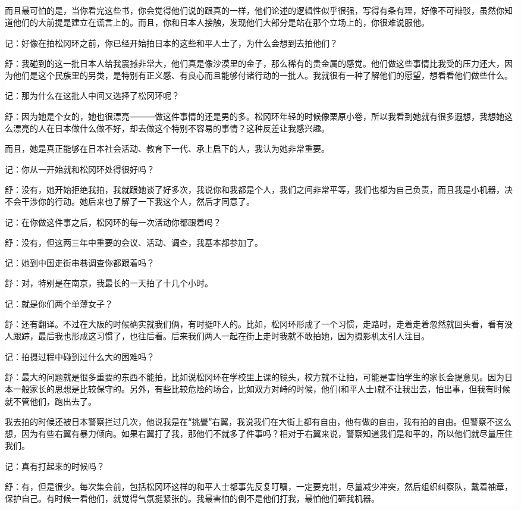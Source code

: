  <p>
  而且最可怕的是，当你看完这些书，你会觉得他们说的跟真的一样，他们论述的逻辑性似乎很强，写得有条有理，好像不可辩驳，虽然你知道他们的大前提是建立在谎言上的。而且，你和日本人接触，发现他们大部分是站在那个立场上的，你很难说服他。
 </p>
 <p>
  记：好像在拍松冈环之前，你已经开始拍日本的这些和平人士了，为什么会想到去拍他们？
 </p>
 <p>
  舒：我碰到的这一批日本人给我震撼非常大，他们真是像沙漠里的金子，那么稀有的贵金属的感觉。他们做这些事情比我受的压力还大，因为他们是这个民族里的另类，是特别有正义感、有良心而且能够付诸行动的一批人。我就很有一种了解他们的愿望，想看看他们做些什么。
 </p>
 <p>
  记：那为什么在这批人中间又选择了松冈环呢？
 </p>
 <p>
  舒：因为她是个女的，她也很漂亮———做这件事情的还是男的多。松冈环年轻的时候像栗原小卷，所以我看到她就有很多遐想，我想她这么漂亮的人在日本做什么做不好，却去做这个特别不容易的事情？这种反差让我感兴趣。
 </p>
 <p>
  而且，她是真正能够在日本社会活动、教育下一代、承上启下的人，我认为她非常重要。
 </p>
 <p>
  记：你从一开始就和松冈环处得很好吗？
 </p>
 <p>
  舒：没有，她开始拒绝我拍，我就跟她谈了好多次，我说你和我都是个人，我们之间非常平等，我们也都为自己负责，而且我是小机器，决不会干涉你的行动。她后来也了解了一下我这个人，然后才同意了。
 </p>
 <p>
  记：在你做这件事之后，松冈环的每一次活动你都跟着吗？
 </p>
 <p>
  舒：没有，但这两三年中重要的会议、活动、调查，我基本都参加了。
 </p>
 <p>
  记：她到中国走街串巷调查你都跟着吗？
 </p>
 <p>
  舒：对，特别是在南京，我最长的一天拍了十几个小时。
 </p>
 <p>
  记：就是你们两个单薄女子？
 </p>
 <p>
  舒：还有翻译。不过在大阪的时候确实就我们俩，有时挺吓人的。比如，松冈环形成了一个习惯，走路时，走着走着忽然就回头看，看有没人跟踪，最后我也形成这习惯了，也往后看。后来我们两人一起在街上走时我就不敢拍她，因为摄影机太引人注目。
 </p>
 <p>
  记：拍摄过程中碰到过什么大的困难吗？
 </p>
 <p>
  舒：最大的问题就是很多重要的东西不能拍，比如说松冈环在学校里上课的镜头，校方就不让拍，可能是害怕学生的家长会提意见。因为日本一般家长的思想是比较保守的。另外，有些比较危险的场合，比如双方对峙的时候，他们(和平人士)就不让我出去，怕出事，但我有时候就不管他们，跑出去了。
 </p>
 <p>
  我去拍的时候还被日本警察拦过几次，他说我是在“挑舋”右翼，我说我们在大街上都有自由，他有做的自由，我有拍的自由。但警察不这么想，因为有些右翼有暴力倾向。如果右翼打了我，那他们不就多了件事吗？相对于右翼来说，警察知道我们是和平的，所以他们就尽量压住我们。
 </p>
 <p>
  记：真有打起来的时候吗？
 </p>
 <p>
  舒：有，但是很少。每次集会前，包括松冈环这样的和平人士都事先反复叮嘱，一定要克制，尽量减少冲突，然后组织纠察队，戴着袖章，保护自己。有时候一看他们，就觉得气氛挺紧张的。我最害怕的倒不是他们打我，最怕他们砸我机器。
 </p>